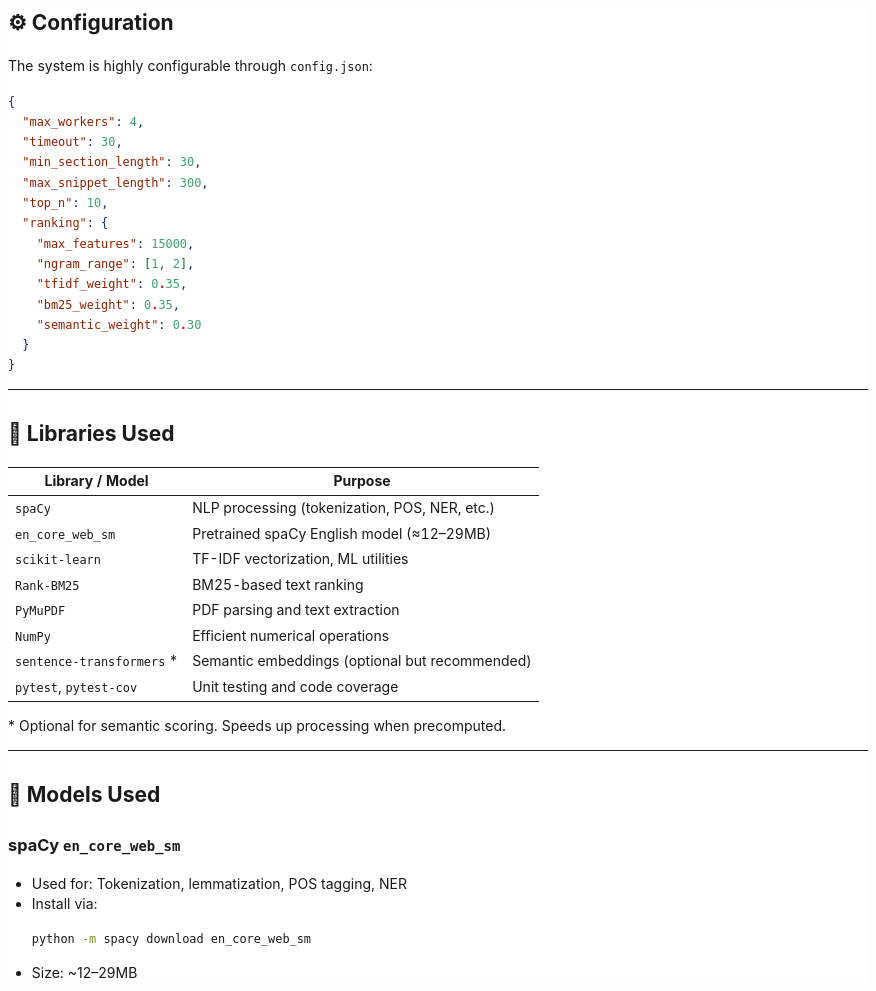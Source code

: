 
## ⚙️ Configuration

The system is highly configurable through `config.json`:

```json
{
  "max_workers": 4,
  "timeout": 30,
  "min_section_length": 30,
  "max_snippet_length": 300,
  "top_n": 10,
  "ranking": {
    "max_features": 15000,
    "ngram_range": [1, 2],
    "tfidf_weight": 0.35,
    "bm25_weight": 0.35,
    "semantic_weight": 0.30
  }
}
```

---

## 🧠 Libraries Used

| Library / Model             | Purpose                                           |
|----------------------------|---------------------------------------------------|
| `spaCy`                    | NLP processing (tokenization, POS, NER, etc.)    |
| `en_core_web_sm`           | Pretrained spaCy English model (≈12–29MB)         |
| `scikit-learn`             | TF-IDF vectorization, ML utilities                |
| `Rank-BM25`                | BM25-based text ranking                           |
| `PyMuPDF`                  | PDF parsing and text extraction                   |
| `NumPy`                    | Efficient numerical operations                    |
| `sentence-transformers` *  | Semantic embeddings (optional but recommended)    |
| `pytest`, `pytest-cov`     | Unit testing and code coverage                   |

\* Optional for semantic scoring. Speeds up processing when precomputed.

---

## 🧬 Models Used

### spaCy `en_core_web_sm`
- Used for: Tokenization, lemmatization, POS tagging, NER  
- Install via:
  ```bash
  python -m spacy download en_core_web_sm
  ```
- Size: ~12–29MB
